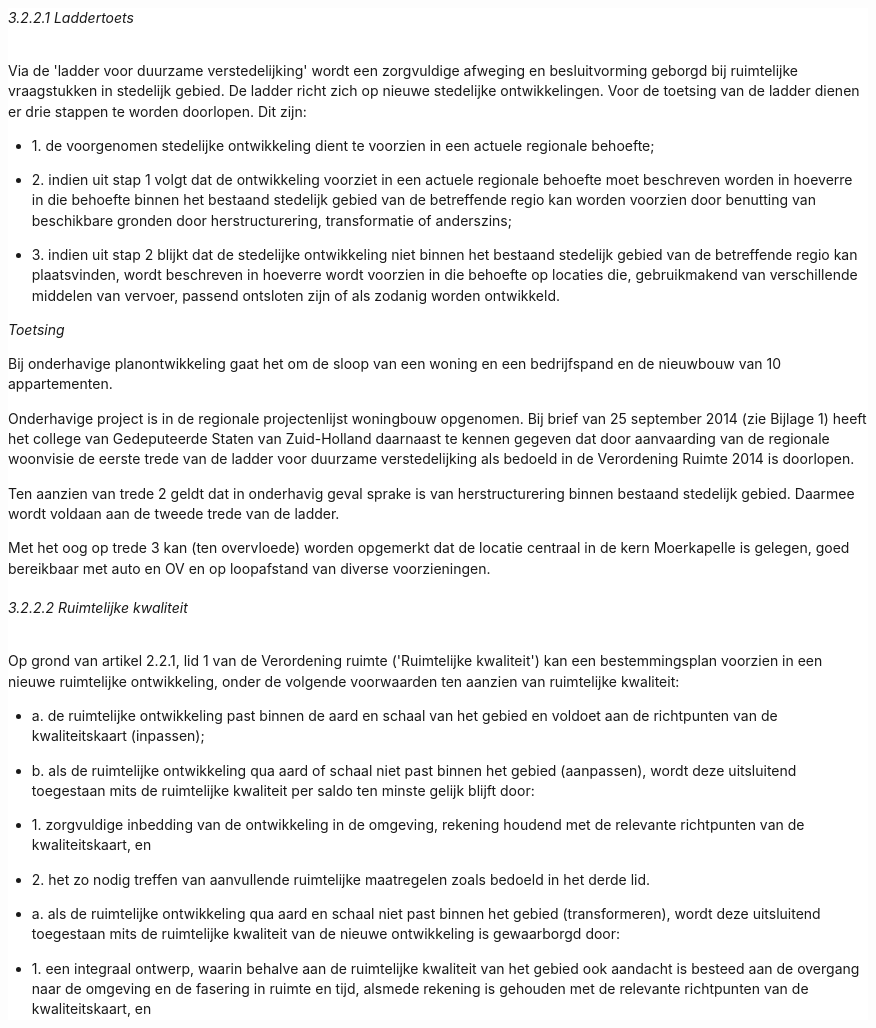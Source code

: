 ###### 3\.2\.2\.1 Laddertoets

Via de 'ladder voor duurzame verstedelijking' wordt een zorgvuldige afweging en besluitvorming geborgd bij ruimtelijke vraagstukken in stedelijk gebied. De ladder richt zich op nieuwe stedelijke ontwikkelingen. Voor de toetsing van de ladder dienen er drie stappen te worden doorlopen. Dit zijn:

* 1\. de voorgenomen stedelijke ontwikkeling dient te voorzien in een actuele regionale behoefte;

* 2\. indien uit stap 1 volgt dat de ontwikkeling voorziet in een actuele regionale behoefte moet beschreven worden in hoeverre in die behoefte binnen het bestaand stedelijk gebied van de betreffende regio kan worden voorzien door benutting van beschikbare gronden door herstructurering, transformatie of anderszins;

* 3\. indien uit stap 2 blijkt dat de stedelijke ontwikkeling niet binnen het bestaand stedelijk gebied van de betreffende regio kan plaatsvinden, wordt beschreven in hoeverre wordt voorzien in die behoefte op locaties die, gebruikmakend van verschillende middelen van vervoer, passend ontsloten zijn of als zodanig worden ontwikkeld.

*Toetsing*

Bij onderhavige planontwikkeling gaat het om de sloop van een woning en een bedrijfspand en de nieuwbouw van 10 appartementen.

Onderhavige project is in de regionale projectenlijst woningbouw opgenomen. Bij brief van 25 september 2014 (zie Bijlage 1) heeft het college van Gedeputeerde Staten van Zuid\-Holland daarnaast te kennen gegeven dat door aanvaarding van de regionale woonvisie de eerste trede van de ladder voor duurzame verstedelijking als bedoeld in de Verordening Ruimte 2014 is doorlopen.

Ten aanzien van trede 2 geldt dat in onderhavig geval sprake is van herstructurering binnen bestaand stedelijk gebied. Daarmee wordt voldaan aan de tweede trede van de ladder.

Met het oog op trede 3 kan (ten overvloede) worden opgemerkt dat de locatie centraal in de kern Moerkapelle is gelegen, goed bereikbaar met auto en OV en op loopafstand van diverse voorzieningen.

###### 3\.2\.2\.2 Ruimtelijke kwaliteit

Op grond van artikel 2\.2\.1, lid 1 van de Verordening ruimte ('Ruimtelijke kwaliteit') kan een bestemmingsplan voorzien in een nieuwe ruimtelijke ontwikkeling, onder de volgende voorwaarden ten aanzien van ruimtelijke kwaliteit:

* a. de ruimtelijke ontwikkeling past binnen de aard en schaal van het gebied en voldoet aan de richtpunten van de kwaliteitskaart (inpassen);

* b. als de ruimtelijke ontwikkeling qua aard of schaal niet past binnen het gebied (aanpassen), wordt deze uitsluitend toegestaan mits de ruimtelijke kwaliteit per saldo ten minste gelijk blijft door:

+ 1\. zorgvuldige inbedding van de ontwikkeling in de omgeving, rekening houdend met de relevante richtpunten van de kwaliteitskaart, en

+ 2\. het zo nodig treffen van aanvullende ruimtelijke maatregelen zoals bedoeld in het derde lid.

* a. als de ruimtelijke ontwikkeling qua aard en schaal niet past binnen het gebied (transformeren), wordt deze uitsluitend toegestaan mits de ruimtelijke kwaliteit van de nieuwe ontwikkeling is gewaarborgd door:

+ 1\. een integraal ontwerp, waarin behalve aan de ruimtelijke kwaliteit van het gebied ook aandacht is besteed aan de overgang naar de omgeving en de fasering in ruimte en tijd, alsmede rekening is gehouden met de relevante richtpunten van de kwaliteitskaart, en
